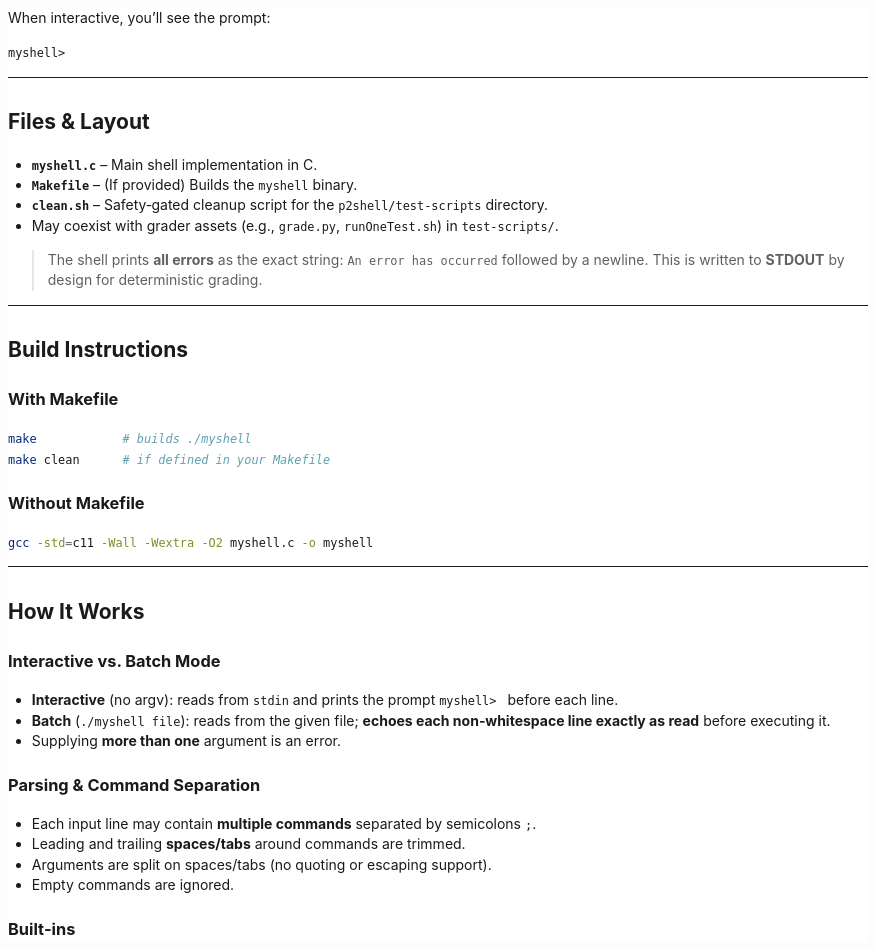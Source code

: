 When interactive, you’ll see the prompt:

```
myshell>
```

---

## Files & Layout

* **`myshell.c`** – Main shell implementation in C.
* **`Makefile`** – (If provided) Builds the `myshell` binary.
* **`clean.sh`** – Safety‑gated cleanup script for the `p2shell/test-scripts` directory.
* May coexist with grader assets (e.g., `grade.py`, `runOneTest.sh`) in `test-scripts/`.

> The shell prints **all errors** as the exact string: `An error has occurred` followed by a newline. This is written to **STDOUT** by design for deterministic grading.

---

## Build Instructions

### With Makefile

```bash
make            # builds ./myshell
make clean      # if defined in your Makefile
```

### Without Makefile

```bash
gcc -std=c11 -Wall -Wextra -O2 myshell.c -o myshell
```

---

## How It Works

### Interactive vs. Batch Mode

* **Interactive** (no argv): reads from `stdin` and prints the prompt `myshell> ` before each line.
* **Batch** (`./myshell file`): reads from the given file; **echoes each non‑whitespace line exactly as read** before executing it.
* Supplying **more than one** argument is an error.

### Parsing & Command Separation

* Each input line may contain **multiple commands** separated by semicolons `;`.
* Leading and trailing **spaces/tabs** around commands are trimmed.
* Arguments are split on spaces/tabs (no quoting or escaping support).
* Empty commands are ignored.

### Built‑ins
